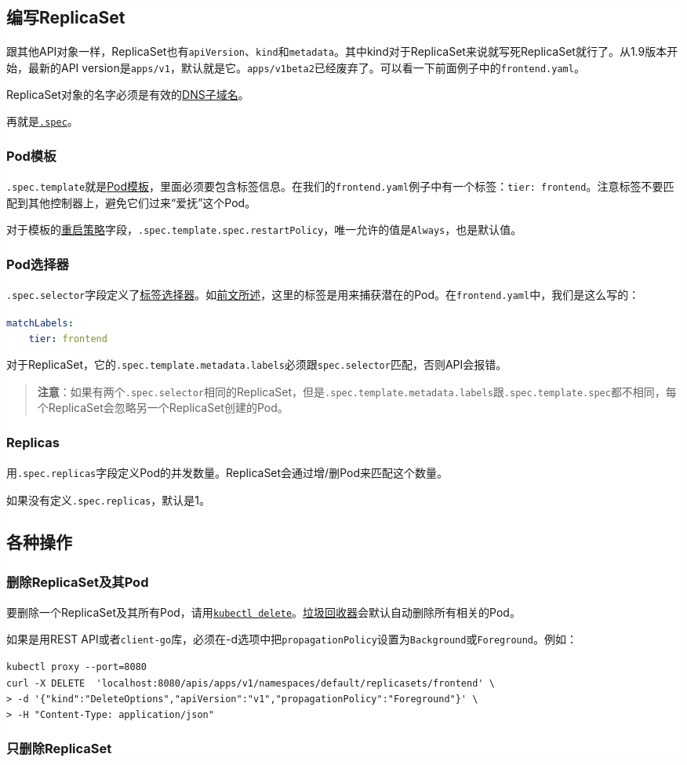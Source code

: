 ## 编写ReplicaSet

跟其他API对象一样，ReplicaSet也有`apiVersion`、`kind`和`metadata`。其中kind对于ReplicaSet来说就写死ReplicaSet就行了。从1.9版本开始，最新的API version是`apps/v1`，默认就是它。`apps/v1beta2`已经废弃了。可以看一下前面例子中的`frontend.yaml`。

ReplicaSet对象的名字必须是有效的[DNS子域名](../../概要/Kubernetes对象/对象的名字和ID.md#DNS子域名)。

再就是[`.spec`](https://github.com/kubernetes/community/blob/master/contributors/devel/sig-architecture/api-conventions.md#spec-and-status)。

### Pod模板

`.spec.template`就是[Pod模板](../泡德（Pod）/概要.md#Pod模板)，里面必须要包含标签信息。在我们的`frontend.yaml`例子中有一个标签：`tier: frontend`。注意标签不要匹配到其他控制器上，避免它们过来“爱抚”这个Pod。

对于模板的[重启策略](../泡德（Pod）/Pod生命周期.md#重启策略)字段，`.spec.template.spec.restartPolicy`，唯一允许的值是`Always`，也是默认值。

### Pod选择器

`.spec.selector`字段定义了[标签选择器](../../概要/Kubernetes对象/标签（Label）和选择器（Selector）.md)。如[前文所述](#它如何工作)，这里的标签是用来捕获潜在的Pod。在`frontend.yaml`中，我们是这么写的：

```yaml
matchLabels:
    tier: frontend
```

对于ReplicaSet，它的`.spec.template.metadata.labels`必须跟`spec.selector`匹配，否则API会报错。

>**注意**：如果有两个`.spec.selector`相同的ReplicaSet，但是`.spec.template.metadata.labels`跟`.spec.template.spec`都不相同，每个ReplicaSet会忽略另一个ReplicaSet创建的Pod。

### Replicas

用`.spec.replicas`字段定义Pod的并发数量。ReplicaSet会通过增/删Pod来匹配这个数量。

如果没有定义`.spec.replicas`，默认是1。

## 各种操作

### 删除ReplicaSet及其Pod

要删除一个ReplicaSet及其所有Pod，请用[`kubectl delete`](https://kubernetes.io/docs/reference/generated/kubectl/kubectl-commands#delete)。[垃圾回收器]()会默认自动删除所有相关的Pod。

如果是用REST API或者`client-go`库，必须在-d选项中把`propagationPolicy`设置为`Background`或`Foreground`。例如：

```shell script
kubectl proxy --port=8080
curl -X DELETE  'localhost:8080/apis/apps/v1/namespaces/default/replicasets/frontend' \
> -d '{"kind":"DeleteOptions","apiVersion":"v1","propagationPolicy":"Foreground"}' \
> -H "Content-Type: application/json"
```

### 只删除ReplicaSet
